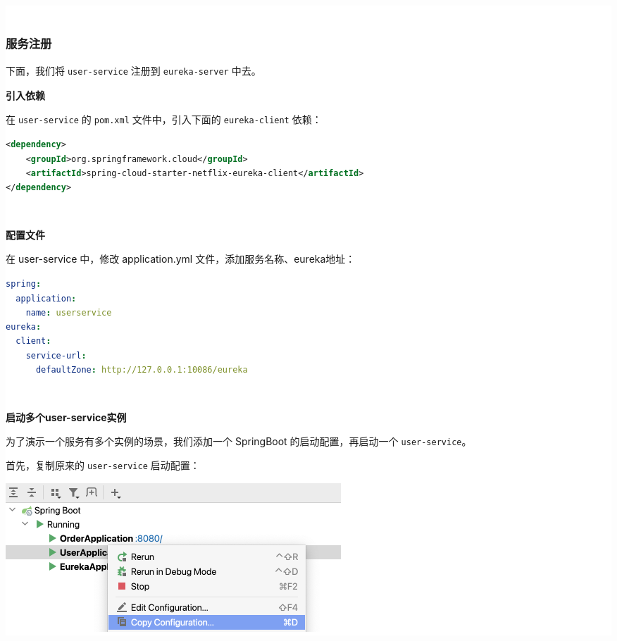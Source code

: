 <br/>

### 服务注册

下面，我们将 `user-service` 注册到 `eureka-server` 中去。

**引入依赖**

在 `user-service` 的 `pom.xml` 文件中，引入下面的 `eureka-client` 依赖：

```xml
<dependency>
    <groupId>org.springframework.cloud</groupId>
    <artifactId>spring-cloud-starter-netflix-eureka-client</artifactId>
</dependency>
```

<br/>

**配置文件**

在 user-service 中，修改 application.yml 文件，添加服务名称、eureka地址：

```yaml 
spring:
  application:
    name: userservice
eureka:
  client:
    service-url:
      defaultZone: http://127.0.0.1:10086/eureka
```

<br/>

**启动多个user-service实例**

为了演示一个服务有多个实例的场景，我们添加一个 SpringBoot 的启动配置，再启动一个 `user-service`。

首先，复制原来的 `user-service` 启动配置：

<img src="./assets/image-20240402111857783.png" alt="image-20240402111857783" style="zoom:50%;" />
